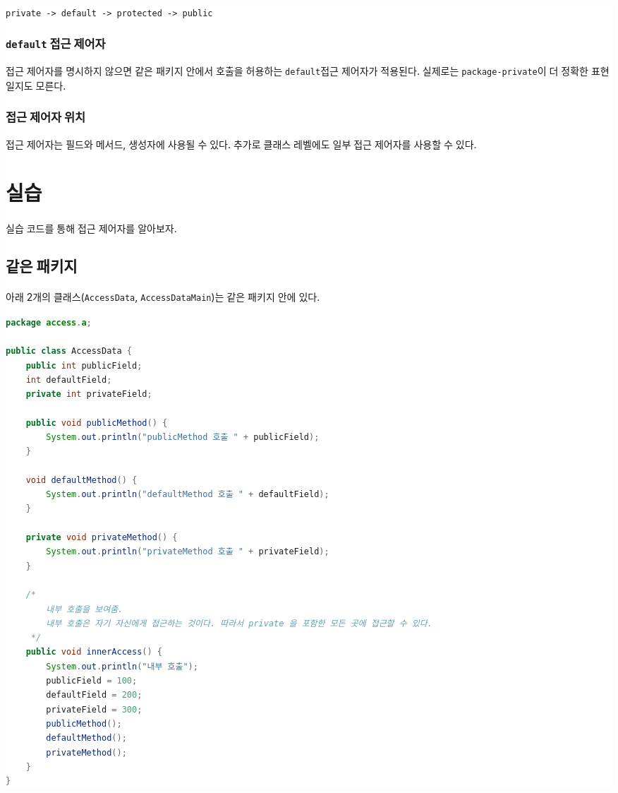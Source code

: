 `private -> default -> protected -> public`

### `default` 접근 제어자

접근 제어자를 명시하지 않으면 같은 패키지 안에서 호출을 허용하는 `default`접근 제어자가 적용된다. 실제로는 `package-private`이 더 정확한 표현일지도 모른다.

### 접근 제어자 위치

접근 제어자는 필드와 메서드, 생성자에 사용될 수 있다. 추가로 클래스 레벨에도 일부 접근 제어자를 사용할 수 있다.


# 실습

실습 코드를 통해 접근 제어자를 알아보자.


## 같은 패키지

아래 2개의 클래스(`AccessData`, `AccessDataMain`)는 같은 패키지 안에 있다.

```java
package access.a;

public class AccessData {
    public int publicField;
    int defaultField;
    private int privateField;

    public void publicMethod() {
        System.out.println("publicMethod 호출 " + publicField);
    }

    void defaultMethod() {
        System.out.println("defaultMethod 호출 " + defaultField);
    }

    private void privateMethod() {
        System.out.println("privateMethod 호출 " + privateField);
    }

    /*
        내부 호출을 보여줌.
        내부 호출은 자기 자신에게 접근하는 것이다. 따라서 private 을 포함한 모든 곳에 접근할 수 있다.
     */
    public void innerAccess() {
        System.out.println("내부 호출");
        publicField = 100;
        defaultField = 200;
        privateField = 300;
        publicMethod();
        defaultMethod();
        privateMethod();
    }
}
```

